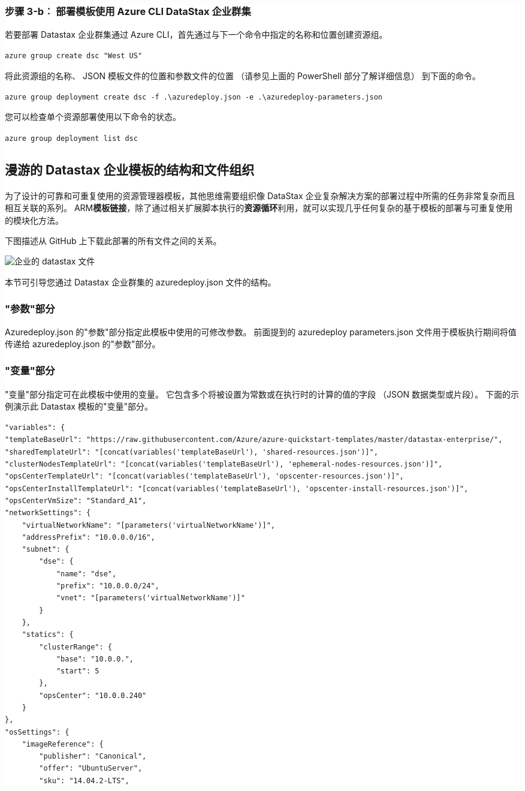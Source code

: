 ### 步骤 3-b︰ 部署模板使用 Azure CLI DataStax 企业群集

若要部署 Datastax 企业群集通过 Azure CLI，首先通过与下一个命令中指定的名称和位置创建资源组。

    azure group create dsc "West US"

将此资源组的名称、 JSON 模板文件的位置和参数文件的位置 （请参见上面的 PowerShell 部分了解详细信息） 到下面的命令。

    azure group deployment create dsc -f .\azuredeploy.json -e .\azuredeploy-parameters.json

您可以检查单个资源部署使用以下命令的状态。

    azure group deployment list dsc

## 漫游的 Datastax 企业模板的结构和文件组织

为了设计的可靠和可重复使用的资源管理器模板，其他思维需要组织像 DataStax 企业复杂解决方案的部署过程中所需的任务非常复杂而且相互关联的系列。 ARM**模板链接**，除了通过相关扩展脚本执行的**资源循环**利用，就可以实现几乎任何复杂的基于模板的部署与可重复使用的模块化方法。

下图描述从 GitHub 上下载此部署的所有文件之间的关系。

![企业的 datastax 文件](media/virtual-machines-datastax-enterprise-template/datastax-enterprise-files.png)

本节可引导您通过 Datastax 企业群集的 azuredeploy.json 文件的结构。

### "参数"部分

Azuredeploy.json 的"参数"部分指定此模板中使用的可修改参数。 前面提到的 azuredeploy parameters.json 文件用于模板执行期间将值传递给 azuredeploy.json 的"参数"部分。

### "变量"部分

"变量"部分指定可在此模板中使用的变量。 它包含多个将被设置为常数或在执行时的计算的值的字段 （JSON 数据类型或片段）。 下面的示例演示此 Datastax 模板的"变量"部分。

    "variables": {
    "templateBaseUrl": "https://raw.githubusercontent.com/Azure/azure-quickstart-templates/master/datastax-enterprise/",
    "sharedTemplateUrl": "[concat(variables('templateBaseUrl'), 'shared-resources.json')]",
    "clusterNodesTemplateUrl": "[concat(variables('templateBaseUrl'), 'ephemeral-nodes-resources.json')]",
    "opsCenterTemplateUrl": "[concat(variables('templateBaseUrl'), 'opscenter-resources.json')]",
    "opsCenterInstallTemplateUrl": "[concat(variables('templateBaseUrl'), 'opscenter-install-resources.json')]",
    "opsCenterVmSize": "Standard_A1",
    "networkSettings": {
        "virtualNetworkName": "[parameters('virtualNetworkName')]",
        "addressPrefix": "10.0.0.0/16",
        "subnet": {
            "dse": {
                "name": "dse",
                "prefix": "10.0.0.0/24",
                "vnet": "[parameters('virtualNetworkName')]"
            }
        },
        "statics": {
            "clusterRange": {
                "base": "10.0.0.",
                "start": 5
            },
            "opsCenter": "10.0.0.240"
        }
    },
    "osSettings": {
        "imageReference": {
            "publisher": "Canonical",
            "offer": "UbuntuServer",
            "sku": "14.04.2-LTS",